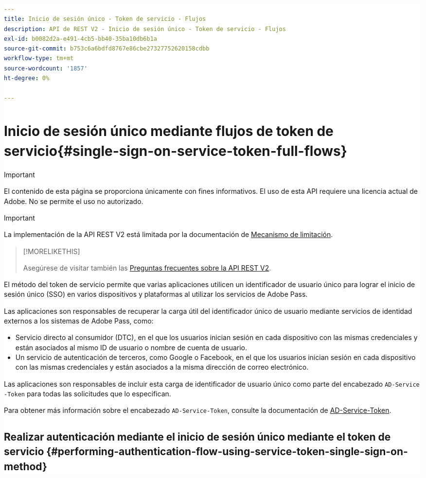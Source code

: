 ```yaml
---
title: Inicio de sesión único - Token de servicio - Flujos
description: API de REST V2 - Inicio de sesión único - Token de servicio - Flujos
exl-id: b0082d2a-e491-4cb5-bb40-35ba10db6b1a
source-git-commit: b753c6a6bdfd8767e86cbe27327752620158cdbb
workflow-type: tm+mt
source-wordcount: '1857'
ht-degree: 0%

---
```


# Inicio de sesión único mediante flujos de token de servicio{#single-sign-on-service-token-full-flows}

>[!IMPORTANT]
>
> El contenido de esta página se proporciona únicamente con fines informativos. El uso de esta API requiere una licencia actual de Adobe. No se permite el uso no autorizado.

>[!IMPORTANT]
>
> La implementación de la API REST V2 está limitada por la documentación de [Mecanismo de limitación](/help/authentication/integration-guide-programmers/throttling-mechanism.md).

>[!MORELIKETHIS]
>
> Asegúrese de visitar también las [Preguntas frecuentes sobre la API REST V2](/help/authentication/integration-guide-programmers/rest-apis/rest-api-v2/rest-api-v2-faqs.md#authentication-phase-faqs-general).

El método del token de servicio permite que varias aplicaciones utilicen un identificador de usuario único para lograr el inicio de sesión único (SSO) en varios dispositivos y plataformas al utilizar los servicios de Adobe Pass.

Las aplicaciones son responsables de recuperar la carga útil del identificador único de usuario mediante servicios de identidad externos a los sistemas de Adobe Pass, como:

* Servicio directo al consumidor (DTC), en el que los usuarios inician sesión en cada dispositivo con las mismas credenciales y están asociados al mismo ID de usuario o nombre de cuenta de usuario.
* Un servicio de autenticación de terceros, como Google o Facebook, en el que los usuarios inician sesión en cada dispositivo con las mismas credenciales y están asociados a la misma dirección de correo electrónico.

Las aplicaciones son responsables de incluir esta carga de identificador de usuario único como parte del encabezado `AD-Service-Token` para todas las solicitudes que lo especifican.

Para obtener más información sobre el encabezado `AD-Service-Token`, consulte la documentación de [AD-Service-Token](../../appendix/headers/rest-api-v2-appendix-headers-ad-service-token.md).

## Realizar autenticación mediante el inicio de sesión único mediante el token de servicio {#performing-authentication-flow-using-service-token-single-sign-on-method}
